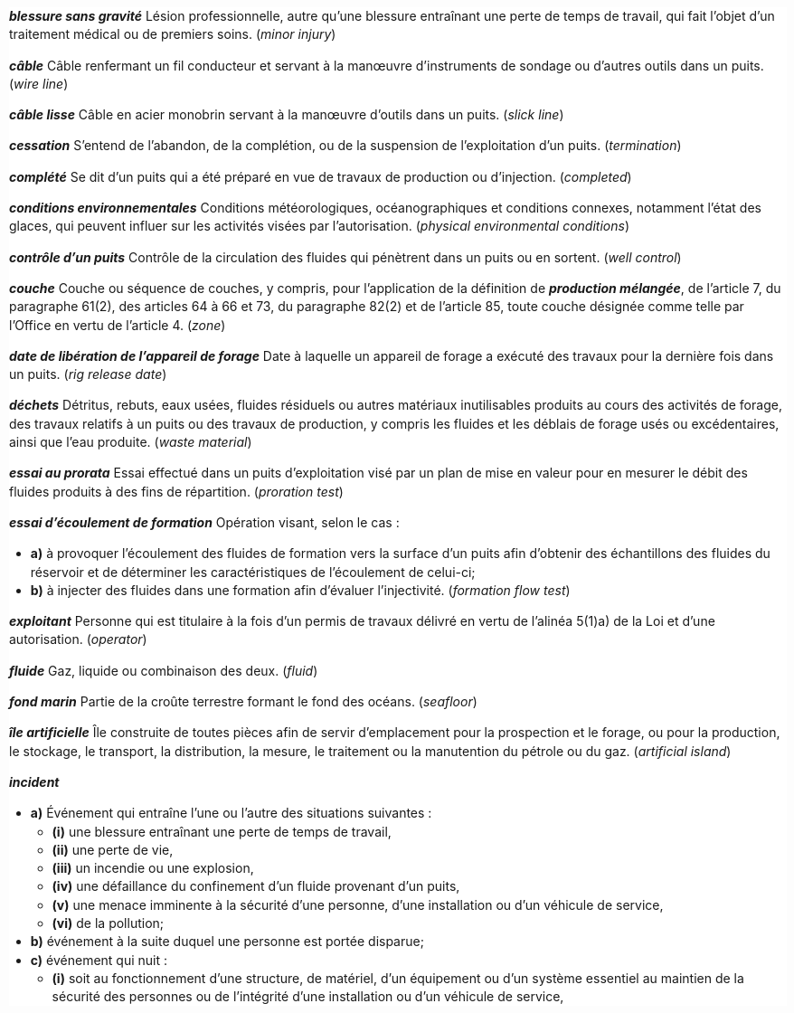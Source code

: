 ***blessure sans gravité*** Lésion professionnelle, autre qu’une blessure entraînant une perte de temps de travail, qui fait l’objet d’un traitement médical ou de premiers soins. (*minor injury*)

***câble*** Câble renfermant un fil conducteur et servant à la manœuvre d’instruments de sondage ou d’autres outils dans un puits. (*wire line*)

***câble lisse*** Câble en acier monobrin servant à la manœuvre d’outils dans un puits. (*slick line*)

***cessation*** S’entend de l’abandon, de la complétion, ou de la suspension de l’exploitation d’un puits. (*termination*)

***complété*** Se dit d’un puits qui a été préparé en vue de travaux de production ou d’injection. (*completed*)

***conditions environnementales*** Conditions météorologiques, océanographiques et conditions connexes, notamment l’état des glaces, qui peuvent influer sur les activités visées par l’autorisation. (*physical environmental conditions*)

***contrôle d’un puits*** Contrôle de la circulation des fluides qui pénètrent dans un puits ou en sortent. (*well control*)

***couche*** Couche ou séquence de couches, y compris, pour l’application de la définition de ***production mélangée***, de l’article 7, du paragraphe 61(2), des articles 64 à 66 et 73, du paragraphe 82(2) et de l’article 85, toute couche désignée comme telle par l’Office en vertu de l’article 4. (*zone*)

***date de libération de l’appareil de forage*** Date à laquelle un appareil de forage a exécuté des travaux pour la dernière fois dans un puits. (*rig release date*)

***déchets*** Détritus, rebuts, eaux usées, fluides résiduels ou autres matériaux inutilisables produits au cours des activités de forage, des travaux relatifs à un puits ou des travaux de production, y compris les fluides et les déblais de forage usés ou excédentaires, ainsi que l’eau produite. (*waste material*)

***essai au prorata*** Essai effectué dans un puits d’exploitation visé par un plan de mise en valeur pour en mesurer le débit des fluides produits à des fins de répartition. (*proration test*)

***essai d’écoulement de formation*** Opération visant, selon le cas :
- **a)** à provoquer l’écoulement des fluides de formation vers la surface d’un puits afin d’obtenir des échantillons des fluides du réservoir et de déterminer les caractéristiques de l’écoulement de celui-ci;
- **b)** à injecter des fluides dans une formation afin d’évaluer l’injectivité. (*formation flow test*)

***exploitant*** Personne qui est titulaire à la fois d’un permis de travaux délivré en vertu de l’alinéa 5(1)a) de la Loi et d’une autorisation. (*operator*)

***fluide*** Gaz, liquide ou combinaison des deux. (*fluid*)

***fond marin*** Partie de la croûte terrestre formant le fond des océans. (*seafloor*)

***île artificielle*** Île construite de toutes pièces afin de servir d’emplacement pour la prospection et le forage, ou pour la production, le stockage, le transport, la distribution, la mesure, le traitement ou la manutention du pétrole ou du gaz. (*artificial island*)

***incident***
- **a)** Événement qui entraîne l’une ou l’autre des situations suivantes :
	- **(i)** une blessure entraînant une perte de temps de travail,
	- **(ii)** une perte de vie,
	- **(iii)** un incendie ou une explosion,
	- **(iv)** une défaillance du confinement d’un fluide provenant d’un puits,
	- **(v)** une menace imminente à la sécurité d’une personne, d’une installation ou d’un véhicule de service,
	- **(vi)** de la pollution;
- **b)** événement à la suite duquel une personne est portée disparue;
- **c)** événement qui nuit :
	- **(i)** soit au fonctionnement d’une structure, de matériel, d’un équipement ou d’un système essentiel au maintien de la sécurité des personnes ou de l’intégrité d’une installation ou d’un véhicule de service,